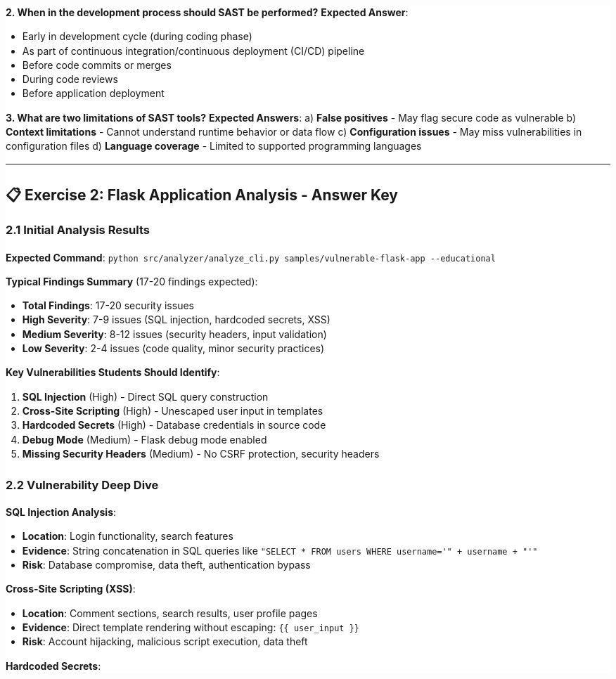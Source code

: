 **2. When in the development process should SAST be performed?** **Expected
Answer**:

- Early in development cycle (during coding phase)
- As part of continuous integration/continuous deployment (CI/CD) pipeline
- Before code commits or merges
- During code reviews
- Before application deployment

**3. What are two limitations of SAST tools?** **Expected Answers**: a) **False
positives** - May flag secure code as vulnerable b) **Context limitations** -
Cannot understand runtime behavior or data flow c) **Configuration issues** -
May miss vulnerabilities in configuration files d) **Language coverage** -
Limited to supported programming languages

---

## 📋 Exercise 2: Flask Application Analysis - Answer Key

### 2.1 Initial Analysis Results

**Expected Command**:
`python src/analyzer/analyze_cli.py samples/vulnerable-flask-app --educational`

**Typical Findings Summary** (17-20 findings expected):

- **Total Findings**: 17-20 security issues
- **High Severity**: 7-9 issues (SQL injection, hardcoded secrets, XSS)
- **Medium Severity**: 8-12 issues (security headers, input validation)
- **Low Severity**: 2-4 issues (code quality, minor security practices)

**Key Vulnerabilities Students Should Identify**:

1. **SQL Injection** (High) - Direct SQL query construction
2. **Cross-Site Scripting** (High) - Unescaped user input in templates
3. **Hardcoded Secrets** (High) - Database credentials in source code
4. **Debug Mode** (Medium) - Flask debug mode enabled
5. **Missing Security Headers** (Medium) - No CSRF protection, security headers

### 2.2 Vulnerability Deep Dive

**SQL Injection Analysis**:

- **Location**: Login functionality, search features
- **Evidence**: String concatenation in SQL queries like
  `"SELECT * FROM users WHERE username='" + username + "'"`
- **Risk**: Database compromise, data theft, authentication bypass

**Cross-Site Scripting (XSS)**:

- **Location**: Comment sections, search results, user profile pages
- **Evidence**: Direct template rendering without escaping: `{{ user_input }}`
- **Risk**: Account hijacking, malicious script execution, data theft

**Hardcoded Secrets**:
